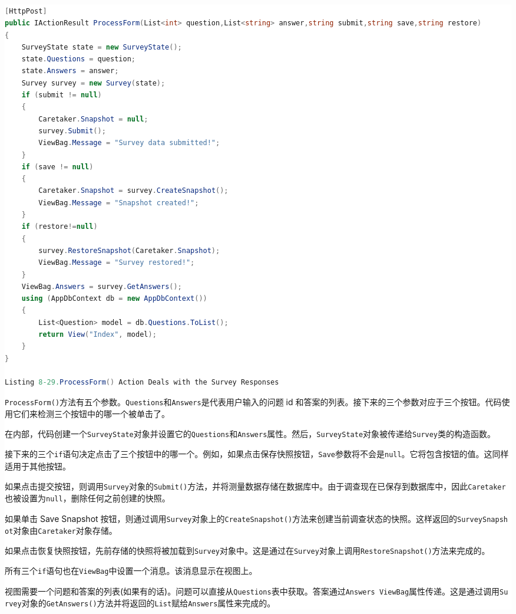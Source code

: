 ```cs
[HttpPost]
public IActionResult ProcessForm(List<int> question,List<string> answer,string submit,string save,string restore)
{
    SurveyState state = new SurveyState();
    state.Questions = question;
    state.Answers = answer;
    Survey survey = new Survey(state);
    if (submit != null)
    {
        Caretaker.Snapshot = null;
        survey.Submit();
        ViewBag.Message = "Survey data submitted!";
    }
    if (save != null)
    {
        Caretaker.Snapshot = survey.CreateSnapshot();
        ViewBag.Message = "Snapshot created!";
    }
    if (restore!=null)
    {
        survey.RestoreSnapshot(Caretaker.Snapshot);
        ViewBag.Message = "Survey restored!";
    }
    ViewBag.Answers = survey.GetAnswers();
    using (AppDbContext db = new AppDbContext())
    {
        List<Question> model = db.Questions.ToList();
        return View("Index", model);
    }
}

Listing 8-29.ProcessForm() Action Deals with the Survey Responses

```

`ProcessForm()`方法有五个参数。`Questions`和`Answers`是代表用户输入的问题 id 和答案的列表。接下来的三个参数对应于三个按钮。代码使用它们来检测三个按钮中的哪一个被单击了。

在内部，代码创建一个`SurveyState`对象并设置它的`Questions`和`Answers`属性。然后，`SurveyState`对象被传递给`Survey`类的构造函数。

接下来的三个`if`语句决定点击了三个按钮中的哪一个。例如，如果点击保存快照按钮，`Save`参数将不会是`null`。它将包含按钮的值。这同样适用于其他按钮。

如果点击提交按钮，则调用`Survey`对象的`Submit()`方法，并将测量数据存储在数据库中。由于调查现在已保存到数据库中，因此`Caretaker`也被设置为`null`，删除任何之前创建的快照。

如果单击 Save Snapshot 按钮，则通过调用`Survey`对象上的`CreateSnapshot()`方法来创建当前调查状态的快照。这样返回的`SurveySnapshot`对象由`Caretaker`对象存储。

如果点击恢复快照按钮，先前存储的快照将被加载到`Survey`对象中。这是通过在`Survey`对象上调用`RestoreSnapshot()`方法来完成的。

所有三个`if`语句也在`ViewBag`中设置一个消息。该消息显示在视图上。

视图需要一个问题和答案的列表(如果有的话)。问题可以直接从`Questions`表中获取。答案通过`Answers ViewBag`属性传递。这是通过调用`Survey`对象的`GetAnswers()`方法并将返回的`List`赋给`Answers`属性来完成的。
